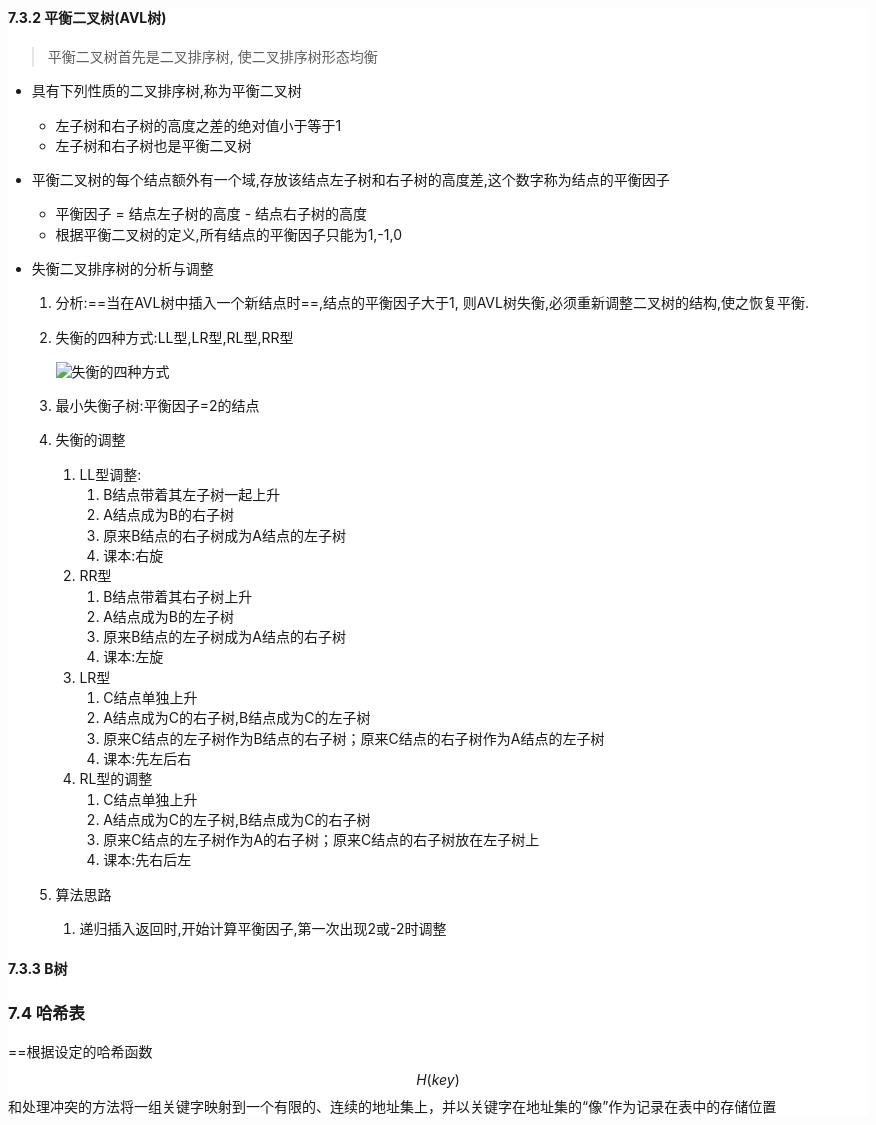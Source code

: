 #### 7.3.2 平衡二叉树(AVL树)

> 平衡二叉树首先是二叉排序树, 使二叉排序树形态均衡

- 具有下列性质的二叉排序树,称为平衡二叉树

  - 左子树和右子树的高度之差的绝对值小于等于1
  - 左子树和右子树也是平衡二叉树

- 平衡二叉树的每个结点额外有一个域,存放该结点左子树和右子树的高度差,这个数字称为结点的平衡因子

  - 平衡因子 = 结点左子树的高度 - 结点右子树的高度
  - 根据平衡二叉树的定义,所有结点的平衡因子只能为1,-1,0

- 失衡二叉排序树的分析与调整

  1. 分析:==当在AVL树中插入一个新结点时==,结点的平衡因子大于1, 则AVL树失衡,必须重新调整二叉树的结构,使之恢复平衡.

  2. 失衡的四种方式:LL型,LR型,RL型,RR型

     ![失衡的四种方式](/home/zyanjun/Documents/github/zyanjnn/pictures/失衡的四种类型.png)

  3. 最小失衡子树:平衡因子=2的结点

  4. 失衡的调整

     1. LL型调整:
        1. B结点带着其左子树一起上升
        2. A结点成为B的右子树
        3. 原来B结点的右子树成为A结点的左子树
        4. 课本:右旋
     2. RR型
        1. B结点带着其右子树上升
        2. A结点成为B的左子树
        3. 原来B结点的左子树成为A结点的右子树 
        4. 课本:左旋
     3. LR型
        1. C结点单独上升
        2. A结点成为C的右子树,B结点成为C的左子树
        3. 原来C结点的左子树作为B结点的右子树；原来C结点的右子树作为A结点的左子树
        4. 课本:先左后右
     4. RL型的调整
        1. C结点单独上升
        2. A结点成为C的左子树,B结点成为C的右子树
        3. 原来C结点的左子树作为A的右子树；原来C结点的右子树放在左子树上
        4. 课本:先右后左

  5. 算法思路

     1. 递归插入返回时,开始计算平衡因子,第一次出现2或-2时调整



#### 7.3.3 B树

### 7.4 哈希表

==根据设定的哈希函数$$H(key)$$和处理冲突的方法将一组关键字映射到一个有限的、连续的地址集上，并以关键字在地址集的“像”作为记录在表中的存储位置
